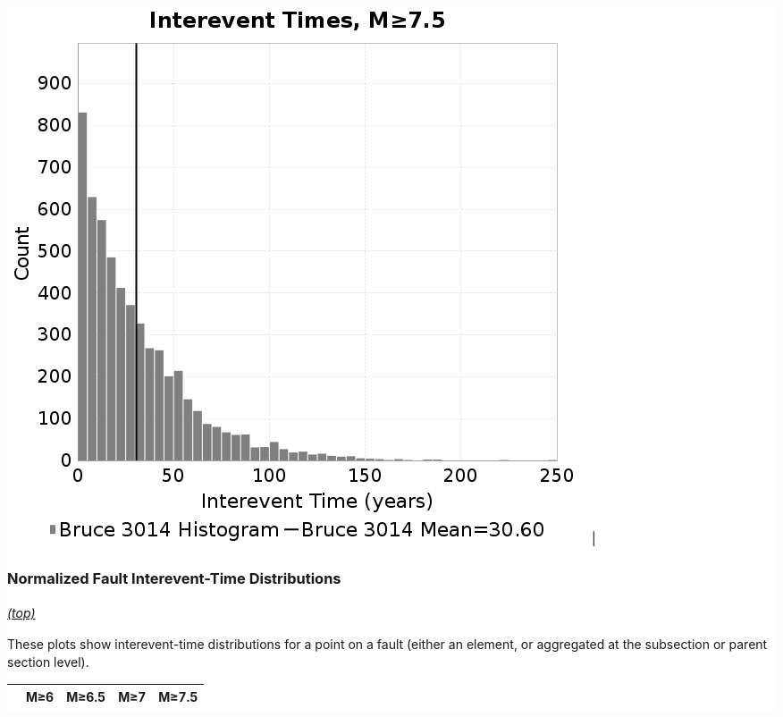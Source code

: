 ![Interevent Times](resources/interevent_times_m7.5.png) |
### Normalized Fault Interevent-Time Distributions
*[(top)](#bruce-3014)*

These plots show interevent-time distributions for a point on a fault (either an element,  or aggregated at the subsection or parent section level).

|  | **M≥6** | **M≥6.5** | **M≥7** | **M≥7.5** |
|-----|-----|-----|-----|-----|
